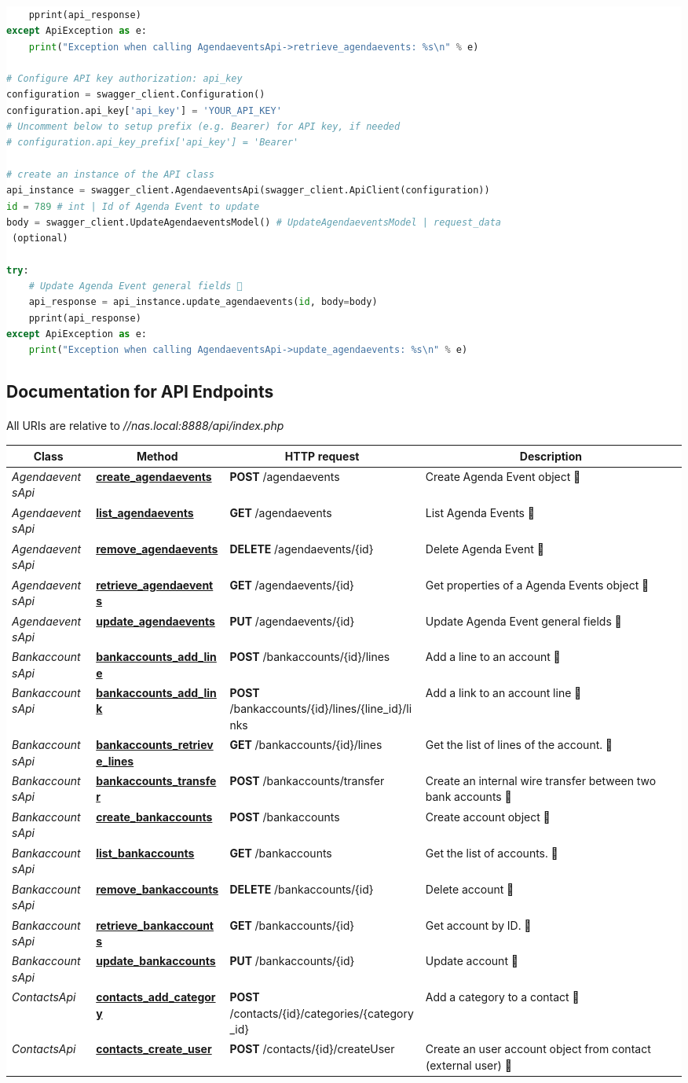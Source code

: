 ```python
    pprint(api_response)
except ApiException as e:
    print("Exception when calling AgendaeventsApi->retrieve_agendaevents: %s\n" % e)

# Configure API key authorization: api_key
configuration = swagger_client.Configuration()
configuration.api_key['api_key'] = 'YOUR_API_KEY'
# Uncomment below to setup prefix (e.g. Bearer) for API key, if needed
# configuration.api_key_prefix['api_key'] = 'Bearer'

# create an instance of the API class
api_instance = swagger_client.AgendaeventsApi(swagger_client.ApiClient(configuration))
id = 789 # int | Id of Agenda Event to update
body = swagger_client.UpdateAgendaeventsModel() # UpdateAgendaeventsModel | request_data  
 (optional)

try:
    # Update Agenda Event general fields 🔐
    api_response = api_instance.update_agendaevents(id, body=body)
    pprint(api_response)
except ApiException as e:
    print("Exception when calling AgendaeventsApi->update_agendaevents: %s\n" % e)
```

## Documentation for API Endpoints

All URIs are relative to *//nas.local:8888/api/index.php*

Class | Method | HTTP request | Description
------------ | ------------- | ------------- | -------------
*AgendaeventsApi* | [**create_agendaevents**](docs/AgendaeventsApi.md#create_agendaevents) | **POST** /agendaevents | Create Agenda Event object 🔐
*AgendaeventsApi* | [**list_agendaevents**](docs/AgendaeventsApi.md#list_agendaevents) | **GET** /agendaevents | List Agenda Events 🔐
*AgendaeventsApi* | [**remove_agendaevents**](docs/AgendaeventsApi.md#remove_agendaevents) | **DELETE** /agendaevents/{id} | Delete Agenda Event 🔐
*AgendaeventsApi* | [**retrieve_agendaevents**](docs/AgendaeventsApi.md#retrieve_agendaevents) | **GET** /agendaevents/{id} | Get properties of a Agenda Events object 🔐
*AgendaeventsApi* | [**update_agendaevents**](docs/AgendaeventsApi.md#update_agendaevents) | **PUT** /agendaevents/{id} | Update Agenda Event general fields 🔐
*BankaccountsApi* | [**bankaccounts_add_line**](docs/BankaccountsApi.md#bankaccounts_add_line) | **POST** /bankaccounts/{id}/lines | Add a line to an account 🔐
*BankaccountsApi* | [**bankaccounts_add_link**](docs/BankaccountsApi.md#bankaccounts_add_link) | **POST** /bankaccounts/{id}/lines/{line_id}/links | Add a link to an account line 🔐
*BankaccountsApi* | [**bankaccounts_retrieve_lines**](docs/BankaccountsApi.md#bankaccounts_retrieve_lines) | **GET** /bankaccounts/{id}/lines | Get the list of lines of the account. 🔐
*BankaccountsApi* | [**bankaccounts_transfer**](docs/BankaccountsApi.md#bankaccounts_transfer) | **POST** /bankaccounts/transfer | Create an internal wire transfer between two bank accounts 🔐
*BankaccountsApi* | [**create_bankaccounts**](docs/BankaccountsApi.md#create_bankaccounts) | **POST** /bankaccounts | Create account object 🔐
*BankaccountsApi* | [**list_bankaccounts**](docs/BankaccountsApi.md#list_bankaccounts) | **GET** /bankaccounts | Get the list of accounts. 🔐
*BankaccountsApi* | [**remove_bankaccounts**](docs/BankaccountsApi.md#remove_bankaccounts) | **DELETE** /bankaccounts/{id} | Delete account 🔐
*BankaccountsApi* | [**retrieve_bankaccounts**](docs/BankaccountsApi.md#retrieve_bankaccounts) | **GET** /bankaccounts/{id} | Get account by ID. 🔐
*BankaccountsApi* | [**update_bankaccounts**](docs/BankaccountsApi.md#update_bankaccounts) | **PUT** /bankaccounts/{id} | Update account 🔐
*ContactsApi* | [**contacts_add_category**](docs/ContactsApi.md#contacts_add_category) | **POST** /contacts/{id}/categories/{category_id} | Add a category to a contact 🔐
*ContactsApi* | [**contacts_create_user**](docs/ContactsApi.md#contacts_create_user) | **POST** /contacts/{id}/createUser | Create an user account object from contact (external user) 🔐